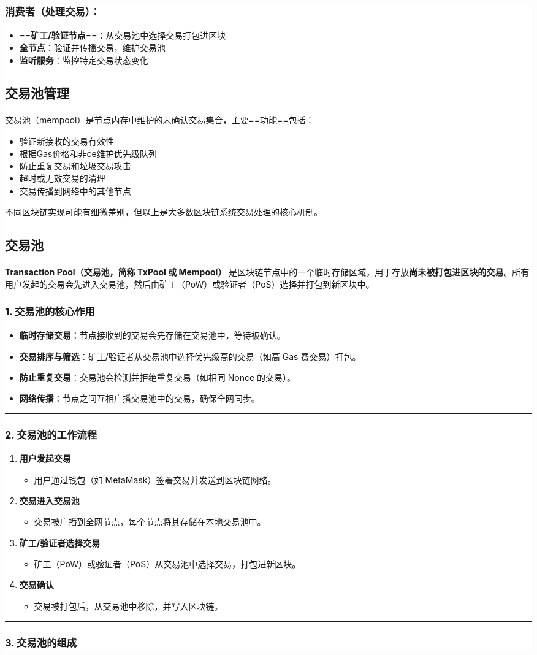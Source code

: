 ### 消费者（处理交易）：
- ==**矿工/验证节点**==：从交易池中选择交易打包进区块
- **全节点**：验证并传播交易，维护交易池
- **监听服务**：监控特定交易状态变化

## 交易池管理

交易池（mempool）是节点内存中维护的未确认交易集合，主要==功能==包括：
- 验证新接收的交易有效性
- 根据Gas价格和非ce维护优先级队列
- 防止重复交易和垃圾交易攻击
- 超时或无效交易的清理
- 交易传播到网络中的其他节点

不同区块链实现可能有细微差别，但以上是大多数区块链系统交易处理的核心机制。

## 交易池
**Transaction Pool（交易池，简称 TxPool 或 Mempool）** 是区块链节点中的一个临时存储区域，用于存放**尚未被打包进区块的交易**。所有用户发起的交易会先进入交易池，然后由矿工（PoW）或验证者（PoS）选择并打包到新区块中。

### **1. 交易池的核心作用**

- **临时存储交易**：节点接收到的交易会先存储在交易池中，等待被确认。
    
- **交易排序与筛选**：矿工/验证者从交易池中选择优先级高的交易（如高 Gas 费交易）打包。
    
- **防止重复交易**：交易池会检测并拒绝重复交易（如相同 Nonce 的交易）。
    
- **网络传播**：节点之间互相广播交易池中的交易，确保全网同步。
    

---

### **2. 交易池的工作流程**

1. **用户发起交易**
    
    - 用户通过钱包（如 MetaMask）签署交易并发送到区块链网络。
        
2. **交易进入交易池**
    
    - 交易被广播到全网节点，每个节点将其存储在本地交易池中。
        
3. **矿工/验证者选择交易**
    
    - 矿工（PoW）或验证者（PoS）从交易池中选择交易，打包进新区块。
        
4. **交易确认**
    
    - 交易被打包后，从交易池中移除，并写入区块链。
        

---

### **3. 交易池的组成**
